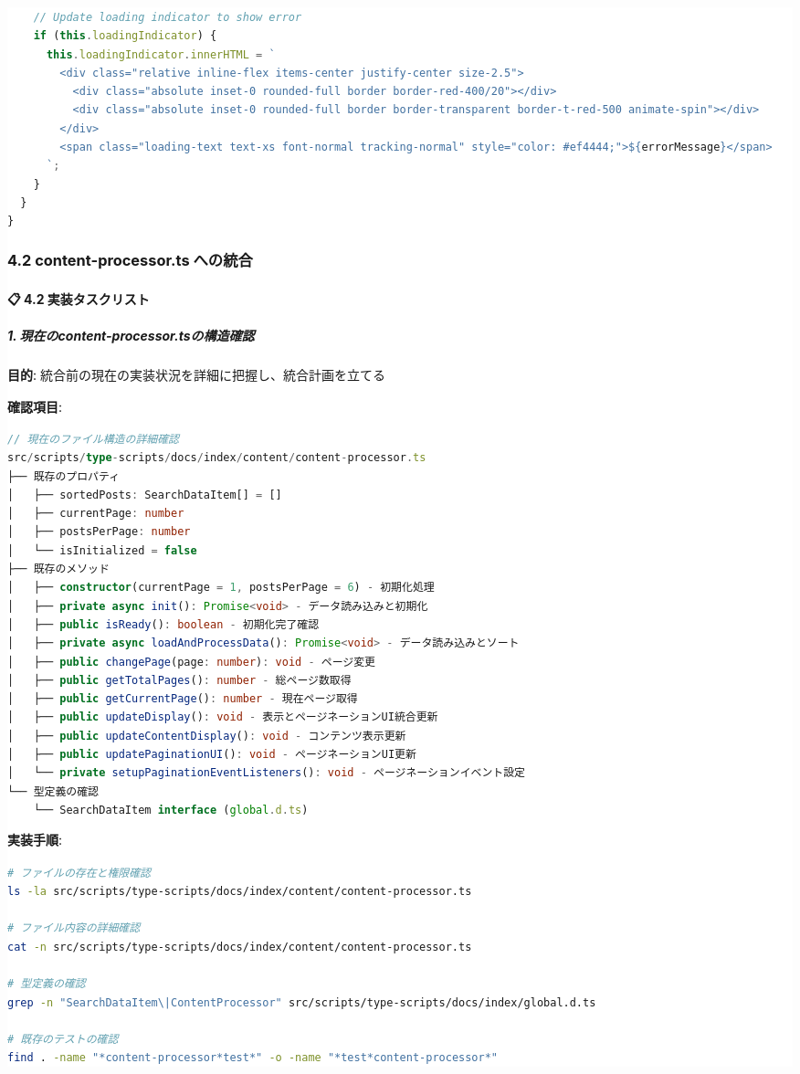 ```typescript
    // Update loading indicator to show error
    if (this.loadingIndicator) {
      this.loadingIndicator.innerHTML = `
        <div class="relative inline-flex items-center justify-center size-2.5">
          <div class="absolute inset-0 rounded-full border border-red-400/20"></div>
          <div class="absolute inset-0 rounded-full border border-transparent border-t-red-500 animate-spin"></div>
        </div>
        <span class="loading-text text-xs font-normal tracking-normal" style="color: #ef4444;">${errorMessage}</span>
      `;
    }
  }
}
```

### 4.2 content-processor.ts への統合

#### 📋 4.2 実装タスクリスト

##### 1. 現在のcontent-processor.tsの構造確認
**目的**: 統合前の現在の実装状況を詳細に把握し、統合計画を立てる

**確認項目**:
```typescript
// 現在のファイル構造の詳細確認
src/scripts/type-scripts/docs/index/content/content-processor.ts
├── 既存のプロパティ
│   ├── sortedPosts: SearchDataItem[] = []
│   ├── currentPage: number
│   ├── postsPerPage: number
│   └── isInitialized = false
├── 既存のメソッド
│   ├── constructor(currentPage = 1, postsPerPage = 6) - 初期化処理
│   ├── private async init(): Promise<void> - データ読み込みと初期化
│   ├── public isReady(): boolean - 初期化完了確認
│   ├── private async loadAndProcessData(): Promise<void> - データ読み込みとソート
│   ├── public changePage(page: number): void - ページ変更
│   ├── public getTotalPages(): number - 総ページ数取得
│   ├── public getCurrentPage(): number - 現在ページ取得
│   ├── public updateDisplay(): void - 表示とページネーションUI統合更新
│   ├── public updateContentDisplay(): void - コンテンツ表示更新
│   ├── public updatePaginationUI(): void - ページネーションUI更新
│   └── private setupPaginationEventListeners(): void - ページネーションイベント設定
└── 型定義の確認
    └── SearchDataItem interface (global.d.ts)
```

**実装手順**:
```bash
# ファイルの存在と権限確認
ls -la src/scripts/type-scripts/docs/index/content/content-processor.ts

# ファイル内容の詳細確認
cat -n src/scripts/type-scripts/docs/index/content/content-processor.ts

# 型定義の確認
grep -n "SearchDataItem\|ContentProcessor" src/scripts/type-scripts/docs/index/global.d.ts

# 既存のテストの確認
find . -name "*content-processor*test*" -o -name "*test*content-processor*"
```

